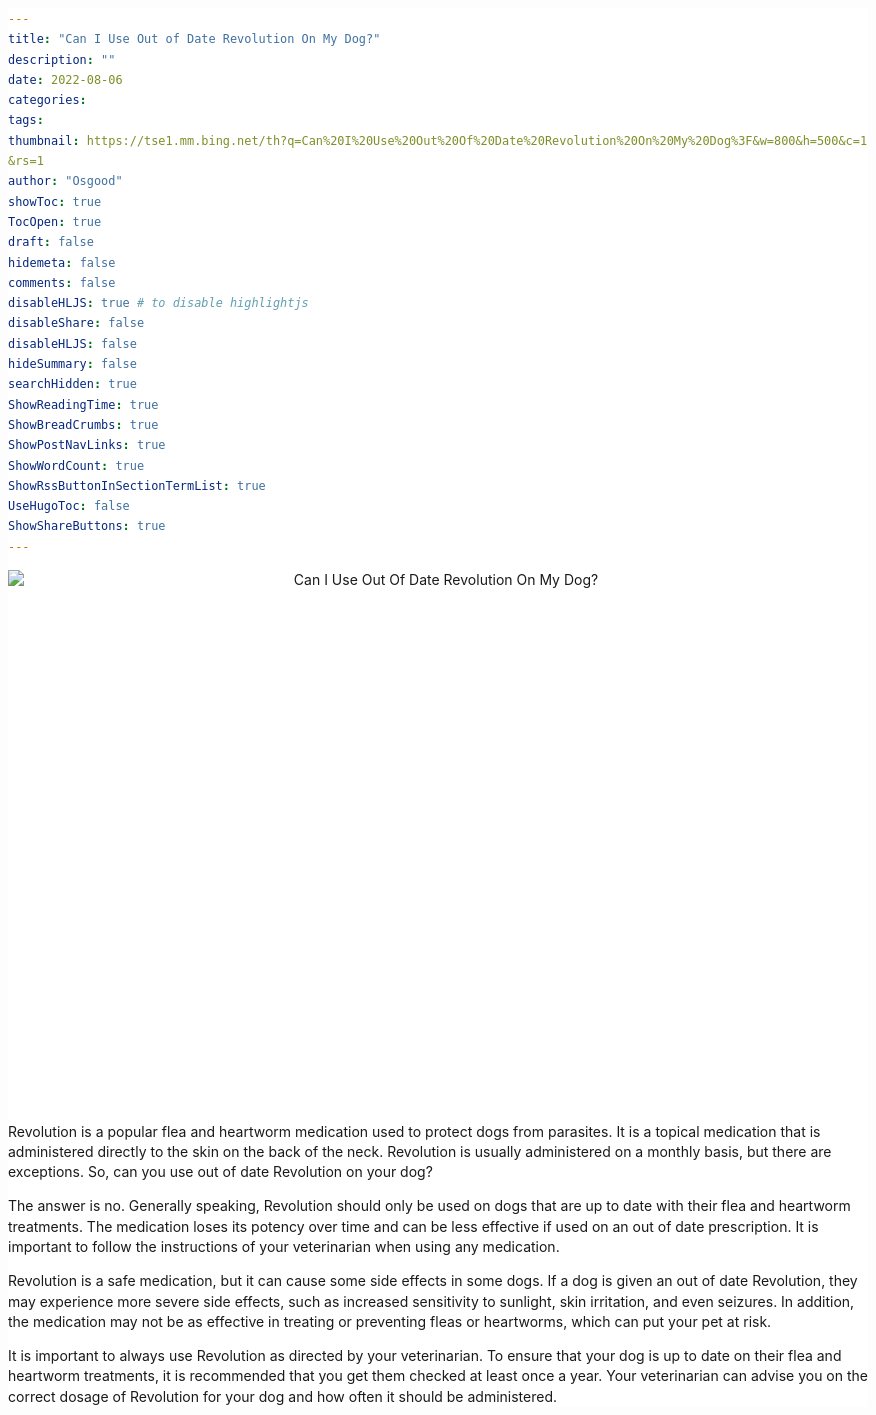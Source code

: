 ```yaml
---
title: "Can I Use Out of Date Revolution On My Dog?"
description: ""
date: 2022-08-06
categories: 
tags: 
thumbnail: https://tse1.mm.bing.net/th?q=Can%20I%20Use%20Out%20Of%20Date%20Revolution%20On%20My%20Dog%3F&w=800&h=500&c=1&rs=1
author: "Osgood"
showToc: true
TocOpen: true
draft: false
hidemeta: false
comments: false
disableHLJS: true # to disable highlightjs
disableShare: false
disableHLJS: false
hideSummary: false
searchHidden: true
ShowReadingTime: true
ShowBreadCrumbs: true
ShowPostNavLinks: true
ShowWordCount: true
ShowRssButtonInSectionTermList: true
UseHugoToc: false
ShowShareButtons: true
---
```


<center>
	<img src="https://tse1.mm.bing.net/th?q=Can%20I%20Use%20Out%20Of%20Date%20Revolution%20On%20My%20Dog%3F&w=800&h=500&c=1&rs=1" alt="Can I Use Out Of Date Revolution On My Dog?" width="800" height="500" style="display: block; width: 100%; height: auto">
</center>

<p>Revolution is a popular flea and heartworm medication used to protect dogs from parasites. It is a topical medication that is administered directly to the skin on the back of the neck. Revolution is usually administered on a monthly basis, but there are exceptions. So, can you use out of date Revolution on your dog?</p>

<p>The answer is no. Generally speaking, Revolution should only be used on dogs that are up to date with their flea and heartworm treatments. The medication loses its potency over time and can be less effective if used on an out of date prescription. It is important to follow the instructions of your veterinarian when using any medication.</p>

<p>Revolution is a safe medication, but it can cause some side effects in some dogs. If a dog is given an out of date Revolution, they may experience more severe side effects, such as increased sensitivity to sunlight, skin irritation, and even seizures. In addition, the medication may not be as effective in treating or preventing fleas or heartworms, which can put your pet at risk.</p>

<p>It is important to always use Revolution as directed by your veterinarian. To ensure that your dog is up to date on their flea and heartworm treatments, it is recommended that you get them checked at least once a year. Your veterinarian can advise you on the correct dosage of Revolution for your dog and how often it should be administered.</p>
